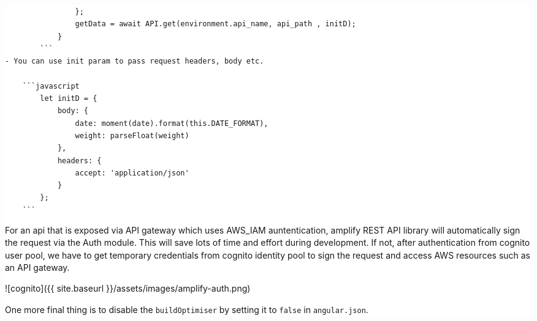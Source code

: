                     };
                    getData = await API.get(environment.api_name, api_path , initD);
                }
            ```
    - You can use init param to pass request headers, body etc.

        ```javascript
            let initD = {
                body: {
                    date: moment(date).format(this.DATE_FORMAT),
                    weight: parseFloat(weight)
                },
                headers: {
                    accept: 'application/json'
                }
            };
        ```

For an api that is exposed via API gateway which uses AWS_IAM auntentication, amplify REST API library will automatically sign the request via the Auth module. This will save lots of time and effort during development. If not, after authentication from cognito user pool, we have to get temporary credentials from cognito identity pool to sign the request and access AWS resources such as an API gateway. 

![cognito]({{ site.baseurl }}/assets/images/amplify-auth.png)


One more final thing is to disable the ```buildOptimiser``` by setting it to ```false``` in ```angular.json```.

